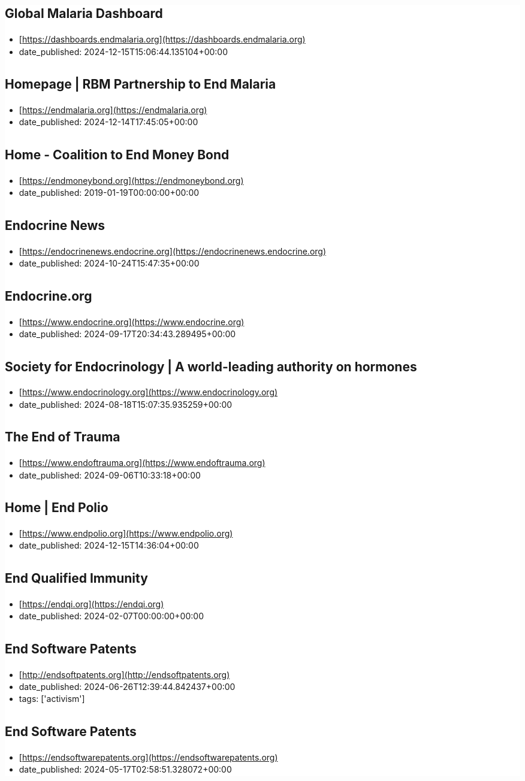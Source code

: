  ## Global Malaria Dashboard
 - [https://dashboards.endmalaria.org](https://dashboards.endmalaria.org)
 - date_published: 2024-12-15T15:06:44.135104+00:00

 ## Homepage | RBM Partnership to End Malaria
 - [https://endmalaria.org](https://endmalaria.org)
 - date_published: 2024-12-14T17:45:05+00:00

 ## Home - Coalition to End Money Bond
 - [https://endmoneybond.org](https://endmoneybond.org)
 - date_published: 2019-01-19T00:00:00+00:00

 ## Endocrine News
 - [https://endocrinenews.endocrine.org](https://endocrinenews.endocrine.org)
 - date_published: 2024-10-24T15:47:35+00:00

 ## Endocrine.org
 - [https://www.endocrine.org](https://www.endocrine.org)
 - date_published: 2024-09-17T20:34:43.289495+00:00

 ## Society for Endocrinology | A world-leading authority on hormones
 - [https://www.endocrinology.org](https://www.endocrinology.org)
 - date_published: 2024-08-18T15:07:35.935259+00:00

 ## The End of Trauma
 - [https://www.endoftrauma.org](https://www.endoftrauma.org)
 - date_published: 2024-09-06T10:33:18+00:00

 ## Home | End Polio
 - [https://www.endpolio.org](https://www.endpolio.org)
 - date_published: 2024-12-15T14:36:04+00:00

 ## End Qualified Immunity
 - [https://endqi.org](https://endqi.org)
 - date_published: 2024-02-07T00:00:00+00:00

 ## End Software Patents
 - [http://endsoftpatents.org](http://endsoftpatents.org)
 - date_published: 2024-06-26T12:39:44.842437+00:00
 - tags: ['activism']

 ## End Software Patents
 - [https://endsoftwarepatents.org](https://endsoftwarepatents.org)
 - date_published: 2024-05-17T02:58:51.328072+00:00
